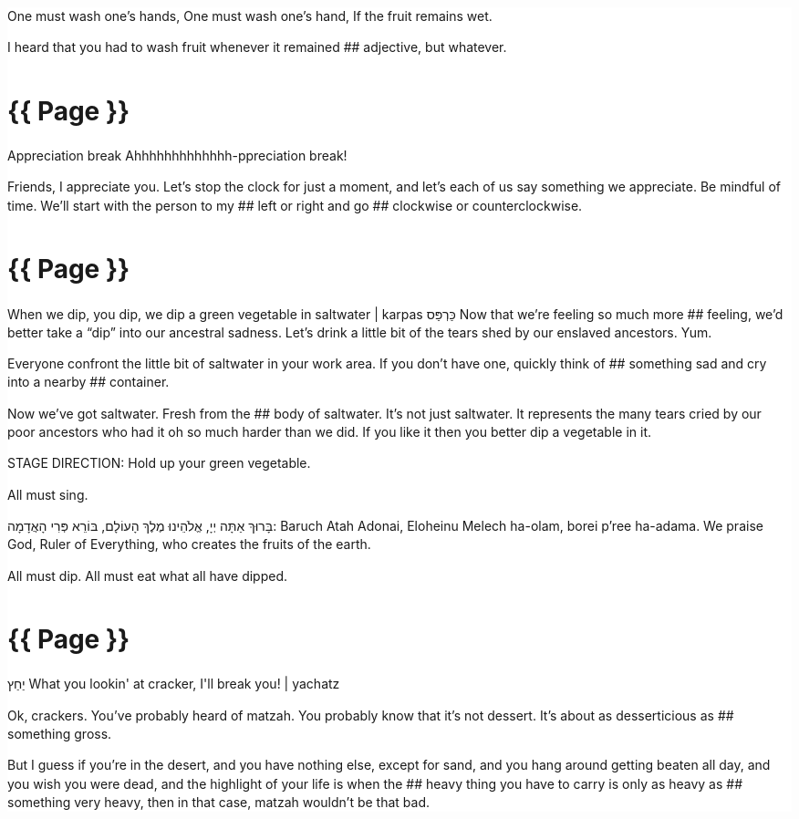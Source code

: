 One must wash one’s hands,
One must wash one’s hand,
If the fruit remains wet.


I heard that you had to wash fruit whenever it remained ## adjective, but whatever.


# {{ Page }}
Appreciation break
Ahhhhhhhhhhhhh-ppreciation break!


Friends, I appreciate you. Let’s stop the clock for just a moment, and let’s each of us say something we appreciate. Be mindful of time. We’ll start with the person to my ## left or right and go ## clockwise or counterclockwise.


# {{ Page }}
When we dip, you dip, we dip a green vegetable in saltwater | karpas כַּרְפַּס
Now that we’re feeling so much more ## feeling, we’d better take a “dip” into our ancestral sadness. Let’s drink a little bit of the tears shed by our enslaved ancestors. Yum.


Everyone confront the little bit of saltwater in your work area. If you don’t have one, quickly think of ## something sad and cry into a nearby ## container.


Now we’ve got saltwater. Fresh from the ## body of saltwater. It’s not just saltwater. It represents the many tears cried by our poor ancestors who had it oh so much harder than we did. If you like it then you better dip a vegetable in it.


STAGE DIRECTION: Hold up your green vegetable.


All must sing.


בָּרוּךְ אַתָּה יְיָ, אֱלֹהֵינוּ מֶלֶךְ הָעוֹלָם, בּוֹרֵא פְּרִי הָאֲדָמָה:
Baruch Atah Adonai, Eloheinu Melech ha-olam, borei p’ree ha-adama.
We praise God, Ruler of Everything, who creates the fruits of the earth.


All must dip. All must eat what all have dipped.


# {{ Page }}
יַחַץ What you lookin' at cracker, I'll break you! | yachatz


Ok, crackers. You’ve probably heard of matzah. You probably know that it’s not dessert. It’s about as desserticious as ## something gross.


But I guess if you’re in the desert, and you have nothing else, except for sand, and you hang around getting beaten all day, and you wish you were dead, and the highlight of your life is when the ## heavy thing you have to carry is only as heavy as ## something very heavy, then in that case, matzah wouldn’t be that bad.
